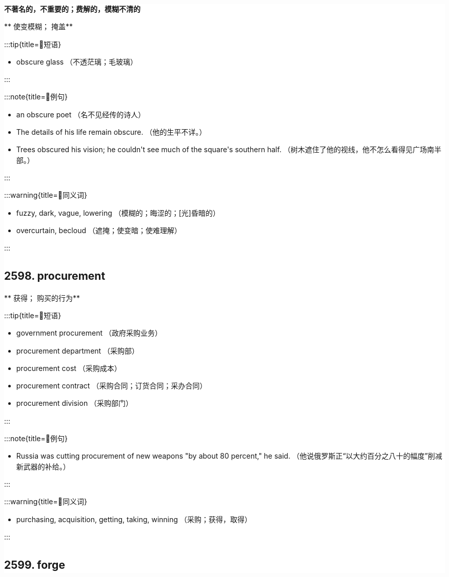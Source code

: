 **不著名的，不重要的；费解的，模糊不清的**

** 使变模糊； 掩盖**

:::tip{title=🤩短语}

- obscure glass （不透茫璃；毛玻璃）

:::

:::note{title=🎤例句}

- an obscure poet （名不见经传的诗人）

- The details of his life remain obscure. （他的生平不详。）

- Trees obscured his vision; he couldn't see much of the square's southern half. （树木遮住了他的视线，他不怎么看得见广场南半部。）

:::

:::warning{title=🤔同义词}

- fuzzy, dark, vague, lowering （模糊的；晦涩的；[光]昏暗的）

- overcurtain, becloud （遮掩；使变暗；使难理解）

:::


## 2598. procurement

** 获得； 购买的行为**

:::tip{title=🤩短语}

- government procurement （政府采购业务）

- procurement department （采购部）

- procurement cost （采购成本）

- procurement contract （采购合同；订货合同；采办合同）

- procurement division （采购部门）

:::

:::note{title=🎤例句}

- Russia was cutting procurement of new weapons "by about 80 percent," he said. （他说俄罗斯正“以大约百分之八十的幅度”削减新武器的补给。）

:::

:::warning{title=🤔同义词}

- purchasing, acquisition, getting, taking, winning （采购；获得，取得）

:::


## 2599. forge
